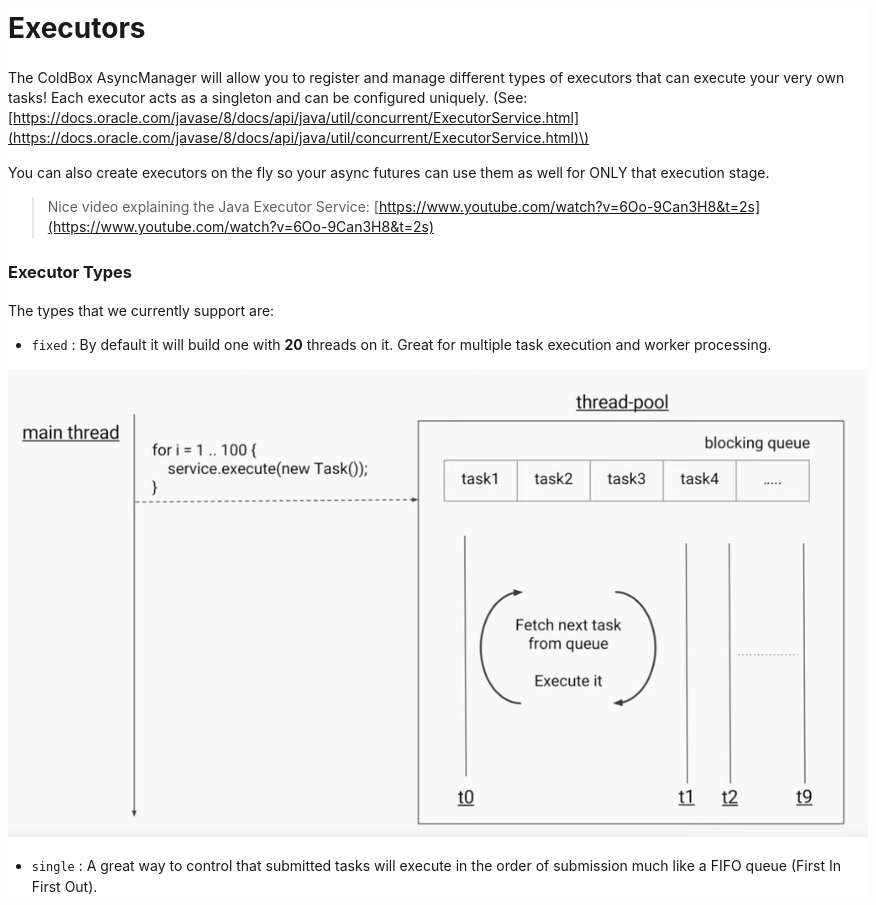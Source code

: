 # Executors

The ColdBox AsyncManager will allow you to register and manage different types of executors that can execute your very own tasks! Each executor acts as a singleton and can be configured uniquely. \(See: [https://docs.oracle.com/javase/8/docs/api/java/util/concurrent/ExecutorService.html](https://docs.oracle.com/javase/8/docs/api/java/util/concurrent/ExecutorService.html)\)

You can also create executors on the fly so your async futures can use them as well for ONLY that execution stage.

> Nice video explaining the Java Executor Service: [https://www.youtube.com/watch?v=6Oo-9Can3H8&t=2s](https://www.youtube.com/watch?v=6Oo-9Can3H8&t=2s)

### Executor Types

The types that we currently support are:

* `fixed` : By default it will build one with **20** threads on it. Great for multiple task execution and worker processing.

![Fixed Thread](../../.gitbook/assets/fixedexecutor.png)

* `single` : A great way to control that submitted tasks will execute in the order of submission much like a FIFO queue \(First In First Out\).
